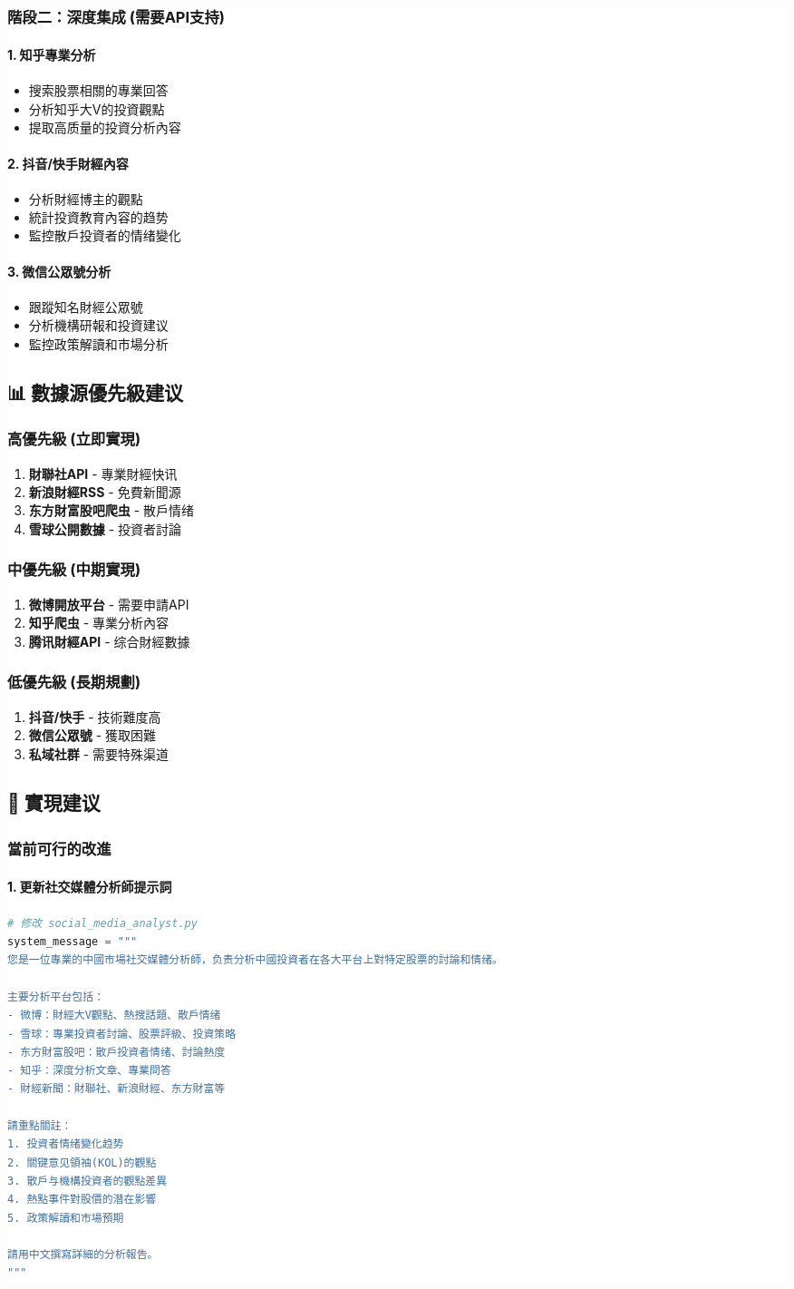 ### 階段二：深度集成 (需要API支持)

#### 1. 知乎專業分析
- 搜索股票相關的專業回答
- 分析知乎大V的投資觀點
- 提取高质量的投資分析內容

#### 2. 抖音/快手財經內容
- 分析財經博主的觀點
- 統計投資教育內容的趋势
- 監控散戶投資者的情绪變化

#### 3. 微信公眾號分析
- 跟蹤知名財經公眾號
- 分析機構研報和投資建议
- 監控政策解讀和市場分析

## 📊 數據源優先級建议

### 高優先級 (立即實現)
1. **財聯社API** - 專業財經快讯
2. **新浪財經RSS** - 免費新聞源
3. **东方財富股吧爬虫** - 散戶情绪
4. **雪球公開數據** - 投資者討論

### 中優先級 (中期實現)
1. **微博開放平台** - 需要申請API
2. **知乎爬虫** - 專業分析內容
3. **腾讯財經API** - 综合財經數據

### 低優先級 (長期規劃)
1. **抖音/快手** - 技術難度高
2. **微信公眾號** - 獲取困難
3. **私域社群** - 需要特殊渠道

## 🔧 實現建议

### 當前可行的改進

#### 1. 更新社交媒體分析師提示詞
```python
# 修改 social_media_analyst.py
system_message = """
您是一位專業的中國市場社交媒體分析師，负责分析中國投資者在各大平台上對特定股票的討論和情绪。

主要分析平台包括：
- 微博：財經大V觀點、熱搜話題、散戶情绪
- 雪球：專業投資者討論、股票評級、投資策略
- 东方財富股吧：散戶投資者情绪、討論熱度
- 知乎：深度分析文章、專業問答
- 財經新聞：財聯社、新浪財經、东方財富等

請重點關註：
1. 投資者情绪變化趋势
2. 關键意见領袖(KOL)的觀點
3. 散戶与機構投資者的觀點差異
4. 熱點事件對股價的潜在影響
5. 政策解讀和市場預期

請用中文撰寫詳細的分析報告。
"""
```